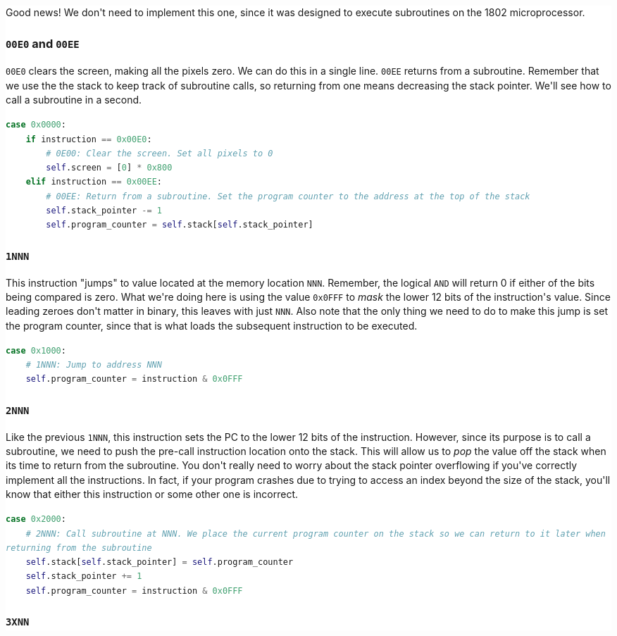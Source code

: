 Good news! We don't need to implement this one, since it was designed to execute subroutines on the 1802 microprocessor.

### `00E0` and `00EE` 

`00E0` clears the screen, making all the pixels zero. We can do this in a single line.
`00EE` returns from a subroutine. Remember that we use the the stack to keep track of subroutine calls, so returning from one means decreasing the stack pointer. We'll see how to call a subroutine in a second.

```python
case 0x0000:
    if instruction == 0x00E0:
        # 0E00: Clear the screen. Set all pixels to 0
        self.screen = [0] * 0x800
    elif instruction == 0x00EE:
        # 00EE: Return from a subroutine. Set the program counter to the address at the top of the stack
        self.stack_pointer -= 1
        self.program_counter = self.stack[self.stack_pointer]
```

### `1NNN`

This instruction "jumps" to value located at the memory location `NNN`. Remember, the logical `AND` will return 0 if either of the bits being compared is zero. What we're doing here is using the value `0x0FFF` to *mask* the lower 12 bits of the instruction's value. Since leading zeroes don't matter in binary, this leaves with just `NNN`. Also note that the only thing we need to do to make this jump is set the program counter, since that is what loads the subsequent instruction to be executed.

```python
case 0x1000:
    # 1NNN: Jump to address NNN
    self.program_counter = instruction & 0x0FFF
```

### `2NNN`

Like the previous `1NNN`, this instruction sets the PC to the lower 12 bits of the instruction. However, since its purpose is to call a subroutine, we need to push the pre-call instruction location onto the stack. This will allow us to *pop* the value off the stack when its time to return from the subroutine. You don't really need to worry about the stack pointer overflowing if you've correctly implement all the instructions. In fact, if your program crashes due to trying to access an index beyond the size of the stack, you'll know that either this instruction or some other one is incorrect.

```python
case 0x2000:
    # 2NNN: Call subroutine at NNN. We place the current program counter on the stack so we can return to it later when returning from the subroutine
    self.stack[self.stack_pointer] = self.program_counter
    self.stack_pointer += 1
    self.program_counter = instruction & 0x0FFF
```

### `3XNN`
